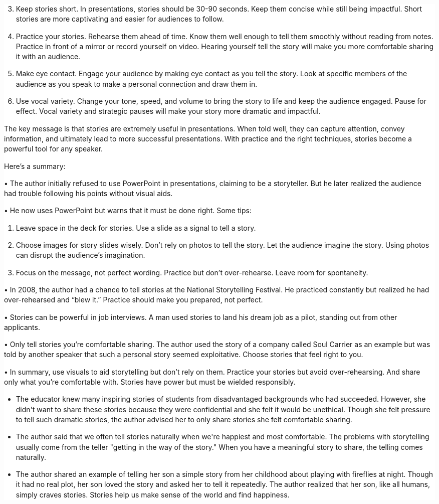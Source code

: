 3. Keep stories short. In presentations, stories should be 30-90 seconds. Keep them concise while still being impactful. Short stories are more captivating and easier for audiences to follow. 

4. Practice your stories. Rehearse them ahead of time. Know them well enough to tell them smoothly without reading from notes. Practice in front of a mirror or record yourself on video. Hearing yourself tell the story will make you more comfortable sharing it with an audience.

5. Make eye contact. Engage your audience by making eye contact as you tell the story. Look at specific members of the audience as you speak to make a personal connection and draw them in. 

6. Use vocal variety. Change your tone, speed, and volume to bring the story to life and keep the audience engaged. Pause for effect. Vocal variety and strategic pauses will make your story more dramatic and impactful.

The key message is that stories are extremely useful in presentations. When told well, they can capture attention, convey information, and ultimately lead to more successful presentations. With practice and the right techniques, stories become a powerful tool for any speaker.

 Here’s a summary:

• The author initially refused to use PowerPoint in presentations, claiming to be a storyteller. But he later realized the audience had trouble following his points without visual aids. 

• He now uses PowerPoint but warns that it must be done right. Some tips:

1) Leave space in the deck for stories. Use a slide as a signal to tell a story. 

2) Choose images for story slides wisely. Don’t rely on photos to tell the story. Let the audience imagine the story. Using photos can disrupt the audience’s imagination. 

3) Focus on the message, not perfect wording. Practice but don’t over-rehearse. Leave room for spontaneity. 

• In 2008, the author had a chance to tell stories at the National Storytelling Festival. He practiced constantly but realized he had over-rehearsed and “blew it.” Practice should make you prepared, not perfect. 

• Stories can be powerful in job interviews. A man used stories to land his dream job as a pilot, standing out from other applicants. 

• Only tell stories you’re comfortable sharing. The author used the story of a company called Soul Carrier as an example but was told by another speaker that such a personal story seemed exploitative. Choose stories that feel right to you.

• In summary, use visuals to aid storytelling but don’t rely on them. Practice your stories but avoid over-rehearsing. And share only what you’re comfortable with. Stories have power but must be wielded responsibly.

 

- The educator knew many inspiring stories of students from disadvantaged backgrounds who had succeeded. However, she didn't want to share these stories because they were confidential and she felt it would be unethical. Though she felt pressure to tell such dramatic stories, the author advised her to only share stories she felt comfortable sharing. 

- The author said that we often tell stories naturally when we're happiest and most comfortable. The problems with storytelling usually come from the teller "getting in the way of the story." When you have a meaningful story to share, the telling comes naturally. 

- The author shared an example of telling her son a simple story from her childhood about playing with fireflies at night. Though it had no real plot, her son loved the story and asked her to tell it repeatedly. The author realized that her son, like all humans, simply craves stories. Stories help us make sense of the world and find happiness.

